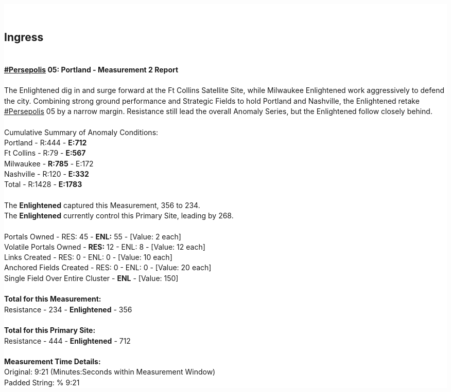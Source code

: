 <div class="shared"><br /><h2>Ingress</h2><br /><b><a rel="nofollow" class="ot-hashtag" href="https://plus.google.com/s/%23Persepolis">#Persepolis</a></b><b> 05: Portland - Measurement 2 Report</b><br /><br />The Enlightened dig in and surge forward at the Ft Collins Satellite Site, while Milwaukee Enlightened work aggressively to defend the city. Combining strong ground performance and Strategic Fields to hold Portland and Nashville, the Enlightened retake <a rel="nofollow" class="ot-hashtag" href="https://plus.google.com/s/%23Persepolis">#Persepolis</a> 05 by a narrow margin. Resistance still lead the overall Anomaly Series, but the Enlightened follow closely behind.<br /><br />Cumulative Summary of Anomaly Conditions:<br />Portland - R:444 - <b>E:712</b><br />Ft Collins - R:79 - <b>E:567</b><br />Milwaukee - <b>R:785</b> - E:172<br />Nashville - R:120 - <b>E:332</b><br />Total - R:1428 - <b>E:1783</b><br /><br />The <b>Enlightened</b> captured this Measurement, 356 to 234.<br />The <b>Enlightened</b> currently control this Primary Site, leading by 268.<br /><br />Portals Owned - RES: 45 - <b>ENL:</b> 55 - [Value: 2 each]<br />Volatile Portals Owned - <b>RES:</b> 12 - ENL: 8 - [Value: 12 each]<br />Links Created - RES: 0 - ENL: 0 - [Value: 10 each]<br />Anchored Fields Created - RES: 0 - ENL: 0 - [Value: 20 each]<br />Single Field Over Entire Cluster - <b>ENL</b> - [Value: 150]<br /><br /><b>Total for this Measurement:</b><br />Resistance - 234 - <b>Enlightened</b> - 356<br /><br /><b>Total for this Primary Site:</b><br />Resistance - 444 - <b>Enlightened</b> - 712<br /><br /><b>Measurement Time Details:</b><br />Original: 9:21 (Minutes:Seconds within Measurement Window)<br />Padded String: % 9:21